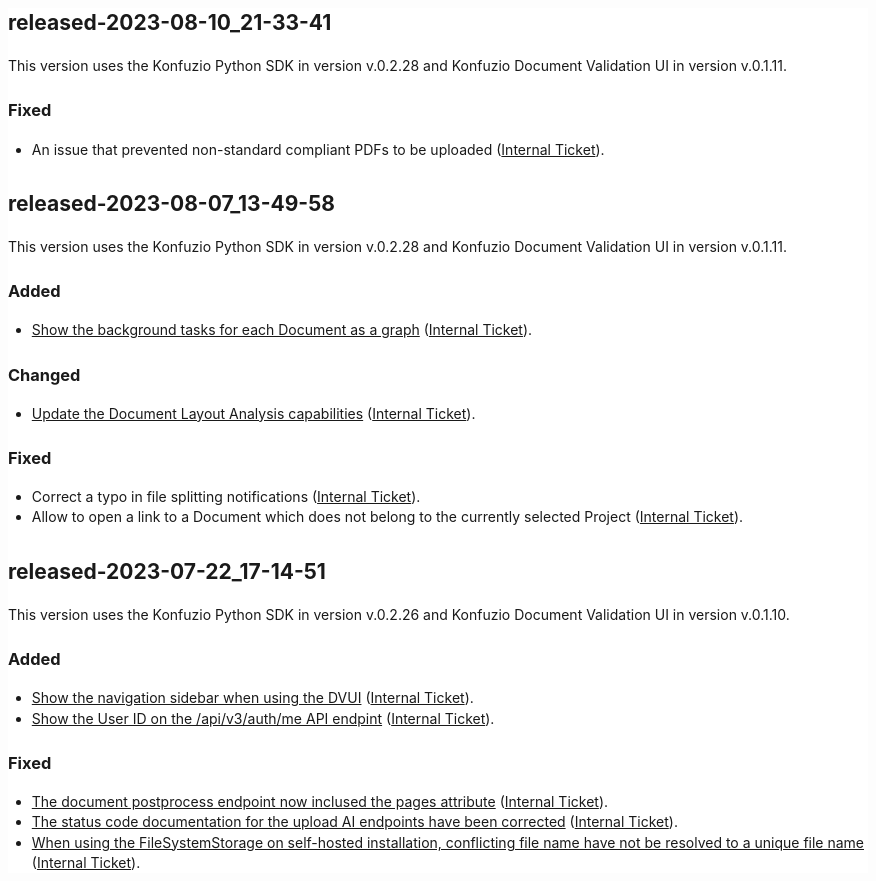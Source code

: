 ## released-2023-08-10_21-33-41
This version uses the Konfuzio Python SDK in version v.0.2.28 and Konfuzio Document Validation UI in version v.0.1.11.

### Fixed
- An issue that prevented non-standard compliant PDFs to be uploaded ([Internal Ticket](https://git.konfuzio.com/konfuzio/objectives/-/issues/11651)).

## released-2023-08-07_13-49-58
This version uses the Konfuzio Python SDK in version v.0.2.28 and Konfuzio Document Validation UI in version v.0.1.11.

### Added
- [Show the background tasks for each Document as a graph](https://help.konfuzio.com/modules/documents/index.html#document-workflow) ([Internal Ticket](https://git.konfuzio.com/konfuzio/objectives/-/issues/11115)).

### Changed
- [Update the Document Layout Analysis capabilities](https://dev.konfuzio.com/web/on_premises.html#document-layout-analysis) ([Internal Ticket](https://git.konfuzio.com/konfuzio/objectives/-/issues/11350)).

### Fixed
- Correct a typo in file splitting notifications ([Internal Ticket](https://git.konfuzio.com/konfuzio/objectives/-/issues/11506)).
- Allow to open a link to a Document which does not belong to the currently selected Project ([Internal Ticket](https://git.konfuzio.com/konfuzio/objectives/-/issues/11361)).

## released-2023-07-22_17-14-51
This version uses the Konfuzio Python SDK in version v.0.2.26 and Konfuzio Document Validation UI in version v.0.1.10.

### Added
- [Show the navigation sidebar when using the DVUI](https://dev.konfuzio.com/dvui/index.html) ([Internal Ticket](https://git.konfuzio.com/konfuzio/objectives/-/issues/10879)).
- [Show the User ID on the /api/v3/auth/me API endpint](https://app.konfuzio.com/v3/swagger/#/auth) ([Internal Ticket](https://git.konfuzio.com/konfuzio/objectives/-/issues/11375)).

### Fixed
- [The document postprocess endpoint now inclused the pages attribute](https://app.konfuzio.com/v3/swagger/#/documents/documents_postprocess_create) ([Internal Ticket](https://git.konfuzio.com/konfuzio/objectives/-/issues/11419)).
- [The status code documentation for the upload AI endpoints have been corrected](https://app.konfuzio.com/v3/swagger/#/category-ais/category_ais_upload_create) ([Internal Ticket](https://git.konfuzio.com/konfuzio/objectives/-/issues/11427)).
- [When using the FileSystemStorage on self-hosted installation, conflicting file name have not be resolved to a unique file name](https://dev.konfuzio.com/web/on_premises.html#blob-storage-settings) ([Internal Ticket](https://git.konfuzio.com/konfuzio/objectives/-/issues/11347)).
  